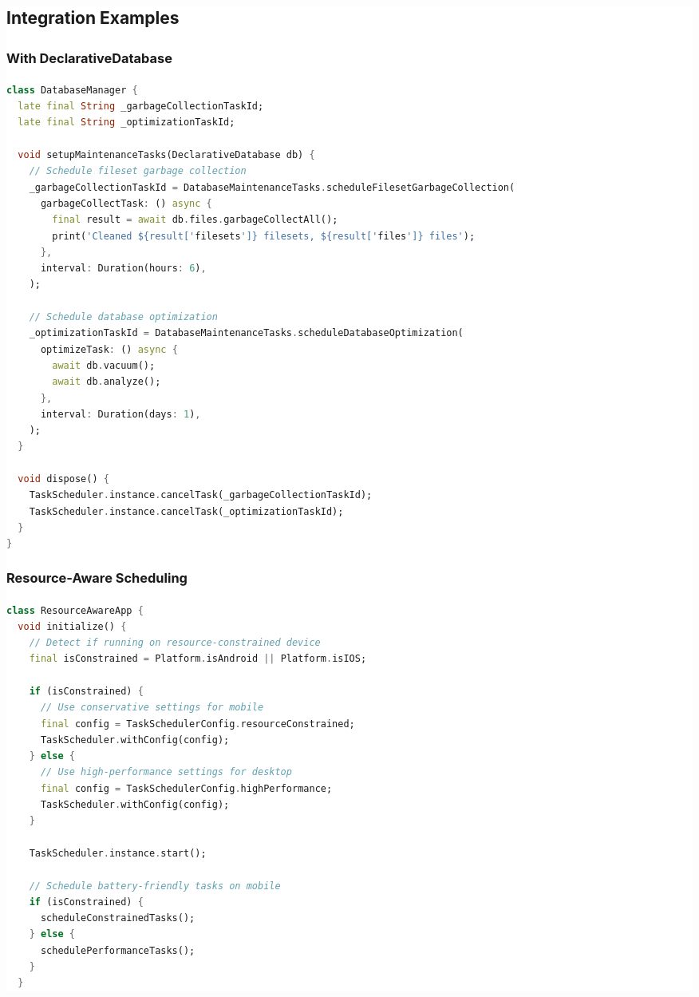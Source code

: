 ## Integration Examples

### With DeclarativeDatabase

```dart
class DatabaseManager {
  late final String _garbageCollectionTaskId;
  late final String _optimizationTaskId;
  
  void setupMaintenanceTasks(DeclarativeDatabase db) {
    // Schedule fileset garbage collection
    _garbageCollectionTaskId = DatabaseMaintenanceTasks.scheduleFilesetGarbageCollection(
      garbageCollectTask: () async {
        final result = await db.files.garbageCollectAll();
        print('Cleaned ${result['filesets']} filesets, ${result['files']} files');
      },
      interval: Duration(hours: 6),
    );
    
    // Schedule database optimization
    _optimizationTaskId = DatabaseMaintenanceTasks.scheduleDatabaseOptimization(
      optimizeTask: () async {
        await db.vacuum();
        await db.analyze();
      },
      interval: Duration(days: 1),
    );
  }
  
  void dispose() {
    TaskScheduler.instance.cancelTask(_garbageCollectionTaskId);
    TaskScheduler.instance.cancelTask(_optimizationTaskId);
  }
}
```

### Resource-Aware Scheduling

```dart
class ResourceAwareApp {
  void initialize() {
    // Detect if running on resource-constrained device
    final isConstrained = Platform.isAndroid || Platform.isIOS;
    
    if (isConstrained) {
      // Use conservative settings for mobile
      final config = TaskSchedulerConfig.resourceConstrained;
      TaskScheduler.withConfig(config);
    } else {
      // Use high-performance settings for desktop
      final config = TaskSchedulerConfig.highPerformance;
      TaskScheduler.withConfig(config);
    }
    
    TaskScheduler.instance.start();
    
    // Schedule battery-friendly tasks on mobile
    if (isConstrained) {
      scheduleConstrainedTasks();
    } else {
      schedulePerformanceTasks();
    }
  }
```